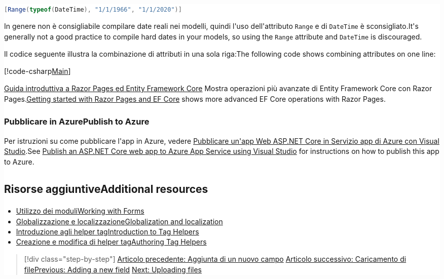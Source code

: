 ```csharp
[Range(typeof(DateTime), "1/1/1966", "1/1/2020")]
   ```

<span data-ttu-id="aa43f-200">In genere non è consigliabile compilare date reali nei modelli, quindi l'uso dell'attributo `Range` e di `DateTime` è sconsigliato.</span><span class="sxs-lookup"><span data-stu-id="aa43f-200">It's generally not a good practice to compile hard dates in your models, so using the `Range` attribute and `DateTime` is discouraged.</span></span>

<span data-ttu-id="aa43f-201">Il codice seguente illustra la combinazione di attributi in una sola riga:</span><span class="sxs-lookup"><span data-stu-id="aa43f-201">The following code shows combining attributes on one line:</span></span>

[!code-csharp[Main](razor-pages-start/sample/RazorPagesMovie/Models/MovieDateRatingDAmult.cs?name=snippet1)]

<span data-ttu-id="aa43f-202">[Guida introduttiva a Razor Pages ed Entity Framework Core](xref:data/ef-rp/intro) Mostra operazioni più avanzate di Entity Framework Core con Razor Pages.</span><span class="sxs-lookup"><span data-stu-id="aa43f-202">[Getting started with Razor Pages and EF Core](xref:data/ef-rp/intro) shows more advanced EF Core operations with Razor Pages.</span></span>

### <a name="publish-to-azure"></a><span data-ttu-id="aa43f-203">Pubblicare in Azure</span><span class="sxs-lookup"><span data-stu-id="aa43f-203">Publish to Azure</span></span>

<span data-ttu-id="aa43f-204">Per istruzioni su come pubblicare l'app in Azure, vedere [Pubblicare un'app Web ASP.NET Core in Servizio app di Azure con Visual Studio](xref:tutorials/publish-to-azure-webapp-using-vs).</span><span class="sxs-lookup"><span data-stu-id="aa43f-204">See [Publish an ASP.NET Core web app to Azure App Service using Visual Studio](xref:tutorials/publish-to-azure-webapp-using-vs) for instructions on how to publish this app to Azure.</span></span>

## <a name="additional-resources"></a><span data-ttu-id="aa43f-205">Risorse aggiuntive</span><span class="sxs-lookup"><span data-stu-id="aa43f-205">Additional resources</span></span>

* [<span data-ttu-id="aa43f-206">Utilizzo dei moduli</span><span class="sxs-lookup"><span data-stu-id="aa43f-206">Working with Forms</span></span>](xref:mvc/views/working-with-forms)
* [<span data-ttu-id="aa43f-207">Globalizzazione e localizzazione</span><span class="sxs-lookup"><span data-stu-id="aa43f-207">Globalization and localization</span></span>](xref:fundamentals/localization)
* [<span data-ttu-id="aa43f-208">Introduzione agli helper tag</span><span class="sxs-lookup"><span data-stu-id="aa43f-208">Introduction to Tag Helpers</span></span>](xref:mvc/views/tag-helpers/intro)
* [<span data-ttu-id="aa43f-209">Creazione e modifica di helper tag</span><span class="sxs-lookup"><span data-stu-id="aa43f-209">Authoring Tag Helpers</span></span>](xref:mvc/views/tag-helpers/authoring)

>[!div class="step-by-step"]
<span data-ttu-id="aa43f-210">[Articolo precedente: Aggiunta di un nuovo campo](xref:tutorials/razor-pages/new-field)
[Articolo successivo: Caricamento di file](xref:tutorials/razor-pages/uploading-files)</span><span class="sxs-lookup"><span data-stu-id="aa43f-210">[Previous: Adding a new field](xref:tutorials/razor-pages/new-field)
[Next: Uploading files](xref:tutorials/razor-pages/uploading-files)</span></span>
